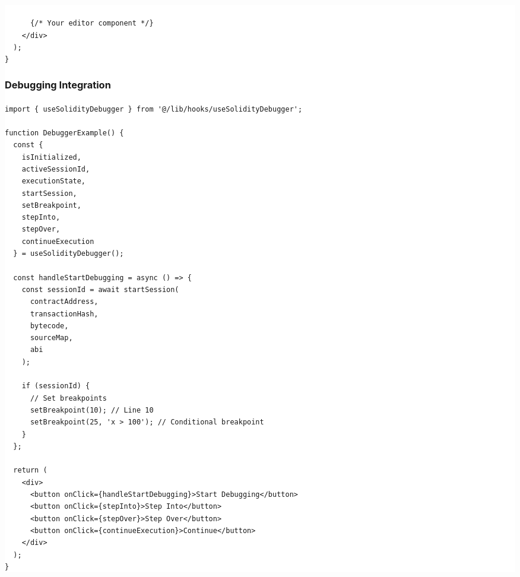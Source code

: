 ```tsx
      
      {/* Your editor component */}
    </div>
  );
}
```

### Debugging Integration

```tsx
import { useSolidityDebugger } from '@/lib/hooks/useSolidityDebugger';

function DebuggerExample() {
  const {
    isInitialized,
    activeSessionId,
    executionState,
    startSession,
    setBreakpoint,
    stepInto,
    stepOver,
    continueExecution
  } = useSolidityDebugger();

  const handleStartDebugging = async () => {
    const sessionId = await startSession(
      contractAddress,
      transactionHash,
      bytecode,
      sourceMap,
      abi
    );
    
    if (sessionId) {
      // Set breakpoints
      setBreakpoint(10); // Line 10
      setBreakpoint(25, 'x > 100'); // Conditional breakpoint
    }
  };

  return (
    <div>
      <button onClick={handleStartDebugging}>Start Debugging</button>
      <button onClick={stepInto}>Step Into</button>
      <button onClick={stepOver}>Step Over</button>
      <button onClick={continueExecution}>Continue</button>
    </div>
  );
}
```
